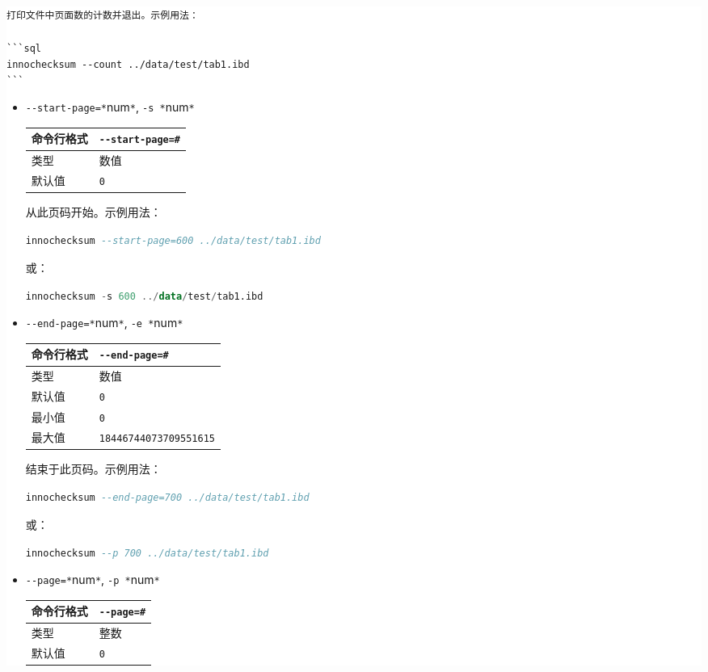    打印文件中页面数的计数并退出。示例用法：

    ```sql
    innochecksum --count ../data/test/tab1.ibd
    ```

+   `--start-page=*`num`*`, `-s *`num`*`

    | 命令行格式 | `--start-page=#` |
    | --- | --- |
    | 类型 | 数值 |
    | 默认值 | `0` |

    从此页码开始。示例用法：

    ```sql
    innochecksum --start-page=600 ../data/test/tab1.ibd
    ```

    或：

    ```sql
    innochecksum -s 600 ../data/test/tab1.ibd
    ```

+   `--end-page=*`num`*`, `-e *`num`*`

    | 命令行格式 | `--end-page=#` |
    | --- | --- |
    | 类型 | 数值 |
    | 默认值 | `0` |
    | 最小值 | `0` |
    | 最大值 | `18446744073709551615` |

    结束于此页码。示例用法：

    ```sql
    innochecksum --end-page=700 ../data/test/tab1.ibd
    ```

    或：

    ```sql
    innochecksum --p 700 ../data/test/tab1.ibd
    ```

+   `--page=*`num`*`, `-p *`num`*`

    | 命令行格式 | `--page=#` |
    | --- | --- |
    | 类型 | 整数 |
    | 默认值 | `0` |
